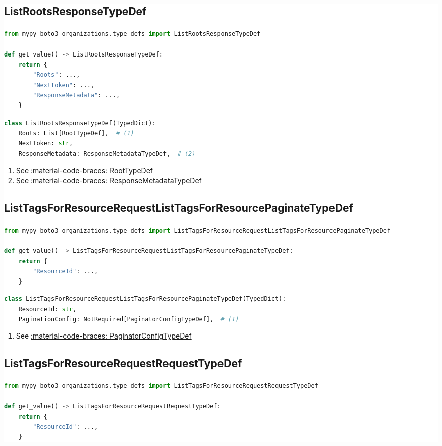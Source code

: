 ## ListRootsResponseTypeDef

```python title="Usage Example"
from mypy_boto3_organizations.type_defs import ListRootsResponseTypeDef

def get_value() -> ListRootsResponseTypeDef:
    return {
        "Roots": ...,
        "NextToken": ...,
        "ResponseMetadata": ...,
    }
```

```python title="Definition"
class ListRootsResponseTypeDef(TypedDict):
    Roots: List[RootTypeDef],  # (1)
    NextToken: str,
    ResponseMetadata: ResponseMetadataTypeDef,  # (2)
```

1. See [:material-code-braces: RootTypeDef](./type_defs.md#roottypedef) 
2. See [:material-code-braces: ResponseMetadataTypeDef](./type_defs.md#responsemetadatatypedef) 
## ListTagsForResourceRequestListTagsForResourcePaginateTypeDef

```python title="Usage Example"
from mypy_boto3_organizations.type_defs import ListTagsForResourceRequestListTagsForResourcePaginateTypeDef

def get_value() -> ListTagsForResourceRequestListTagsForResourcePaginateTypeDef:
    return {
        "ResourceId": ...,
    }
```

```python title="Definition"
class ListTagsForResourceRequestListTagsForResourcePaginateTypeDef(TypedDict):
    ResourceId: str,
    PaginationConfig: NotRequired[PaginatorConfigTypeDef],  # (1)
```

1. See [:material-code-braces: PaginatorConfigTypeDef](./type_defs.md#paginatorconfigtypedef) 
## ListTagsForResourceRequestRequestTypeDef

```python title="Usage Example"
from mypy_boto3_organizations.type_defs import ListTagsForResourceRequestRequestTypeDef

def get_value() -> ListTagsForResourceRequestRequestTypeDef:
    return {
        "ResourceId": ...,
    }
```
